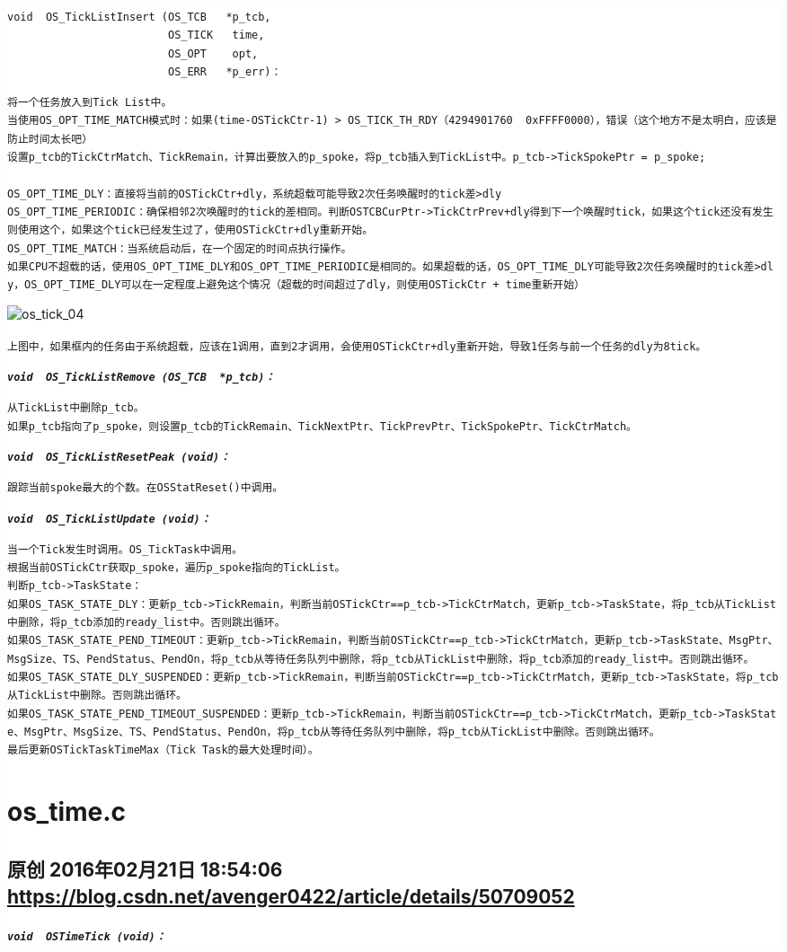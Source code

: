 ```
void  OS_TickListInsert (OS_TCB   *p_tcb,
                         OS_TICK   time,
                         OS_OPT    opt,
                         OS_ERR   *p_err)：
```

    将一个任务放入到Tick List中。
    当使用OS_OPT_TIME_MATCH模式时：如果(time-OSTickCtr-1) > OS_TICK_TH_RDY（4294901760  0xFFFF0000），错误（这个地方不是太明白，应该是防止时间太长吧）
    设置p_tcb的TickCtrMatch、TickRemain，计算出要放入的p_spoke，将p_tcb插入到TickList中。p_tcb->TickSpokePtr = p_spoke;
    
    OS_OPT_TIME_DLY：直接将当前的OSTickCtr+dly，系统超载可能导致2次任务唤醒时的tick差>dly
    OS_OPT_TIME_PERIODIC：确保相邻2次唤醒时的tick的差相同。判断OSTCBCurPtr->TickCtrPrev+dly得到下一个唤醒时tick，如果这个tick还没有发生则使用这个，如果这个tick已经发生过了，使用OSTickCtr+dly重新开始。
    OS_OPT_TIME_MATCH：当系统启动后，在一个固定的时间点执行操作。
    如果CPU不超载的话，使用OS_OPT_TIME_DLY和OS_OPT_TIME_PERIODIC是相同的。如果超载的话，OS_OPT_TIME_DLY可能导致2次任务唤醒时的tick差>dly，OS_OPT_TIME_DLY可以在一定程度上避免这个情况（超载的时间超过了dly，则使用OSTickCtr + time重新开始）

![os_tick_04](./ucOSIII-Notes-01-OSTick04.png "OS_Tick_04")

    上图中，如果框内的任务由于系统超载，应该在1调用，直到2才调用，会使用OSTickCtr+dly重新开始，导致1任务与前一个任务的dly为8tick。

***`void  OS_TickListRemove (OS_TCB  *p_tcb)：`***

    从TickList中删除p_tcb。
    如果p_tcb指向了p_spoke，则设置p_tcb的TickRemain、TickNextPtr、TickPrevPtr、TickSpokePtr、TickCtrMatch。

***`void  OS_TickListResetPeak (void)：`***

    跟踪当前spoke最大的个数。在OSStatReset()中调用。

***`void  OS_TickListUpdate (void)：`***

    当一个Tick发生时调用。OS_TickTask中调用。
    根据当前OSTickCtr获取p_spoke，遍历p_spoke指向的TickList。
    判断p_tcb->TaskState：
    如果OS_TASK_STATE_DLY：更新p_tcb->TickRemain，判断当前OSTickCtr==p_tcb->TickCtrMatch，更新p_tcb->TaskState，将p_tcb从TickList中删除，将p_tcb添加的ready_list中。否则跳出循环。
    如果OS_TASK_STATE_PEND_TIMEOUT：更新p_tcb->TickRemain，判断当前OSTickCtr==p_tcb->TickCtrMatch，更新p_tcb->TaskState、MsgPtr、MsgSize、TS、PendStatus、PendOn，将p_tcb从等待任务队列中删除，将p_tcb从TickList中删除，将p_tcb添加的ready_list中。否则跳出循环。
    如果OS_TASK_STATE_DLY_SUSPENDED：更新p_tcb->TickRemain，判断当前OSTickCtr==p_tcb->TickCtrMatch，更新p_tcb->TaskState，将p_tcb从TickList中删除。否则跳出循环。
    如果OS_TASK_STATE_PEND_TIMEOUT_SUSPENDED：更新p_tcb->TickRemain，判断当前OSTickCtr==p_tcb->TickCtrMatch，更新p_tcb->TaskState、MsgPtr、MsgSize、TS、PendStatus、PendOn，将p_tcb从等待任务队列中删除，将p_tcb从TickList中删除。否则跳出循环。
    最后更新OSTickTaskTimeMax（Tick Task的最大处理时间）。


os_time.c
============================================================
原创 2016年02月21日 18:54:06 
https://blog.csdn.net/avenger0422/article/details/50709052
------------------------------------------------------------

***`void  OSTimeTick (void)：`***

